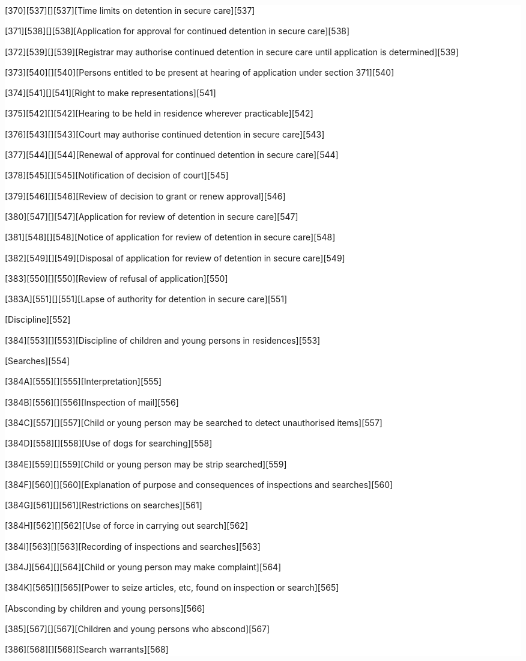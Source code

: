 [370][537][][537][Time limits on detention in secure care][537]

[371][538][][538][Application for approval for continued detention in secure care][538]

[372][539][][539][Registrar may authorise continued detention in secure care until application is determined][539]

[373][540][][540][Persons entitled to be present at hearing of application under section 371][540]

[374][541][][541][Right to make representations][541]

[375][542][][542][Hearing to be held in residence wherever practicable][542]

[376][543][][543][Court may authorise continued detention in secure care][543]

[377][544][][544][Renewal of approval for continued detention in secure care][544]

[378][545][][545][Notification of decision of court][545]

[379][546][][546][Review of decision to grant or renew approval][546]

[380][547][][547][Application for review of detention in secure care][547]

[381][548][][548][Notice of application for review of detention in secure care][548]

[382][549][][549][Disposal of application for review of detention in secure care][549]

[383][550][][550][Review of refusal of application][550]

[383A][551][][551][Lapse of authority for detention in secure care][551]

[Discipline][552]

[384][553][][553][Discipline of children and young persons in residences][553]

[Searches][554]

[384A][555][][555][Interpretation][555]

[384B][556][][556][Inspection of mail][556]

[384C][557][][557][Child or young person may be searched to detect unauthorised items][557]

[384D][558][][558][Use of dogs for searching][558]

[384E][559][][559][Child or young person may be strip searched][559]

[384F][560][][560][Explanation of purpose and consequences of inspections and searches][560]

[384G][561][][561][Restrictions on searches][561]

[384H][562][][562][Use of force in carrying out search][562]

[384I][563][][563][Recording of inspections and searches][563]

[384J][564][][564][Child or young person may make complaint][564]

[384K][565][][565][Power to seize articles, etc, found on inspection or search][565]

[Absconding by children and young persons][566]

[385][567][][567][Children and young persons who abscond][567]

[386][568][][568][Search warrants][568]
